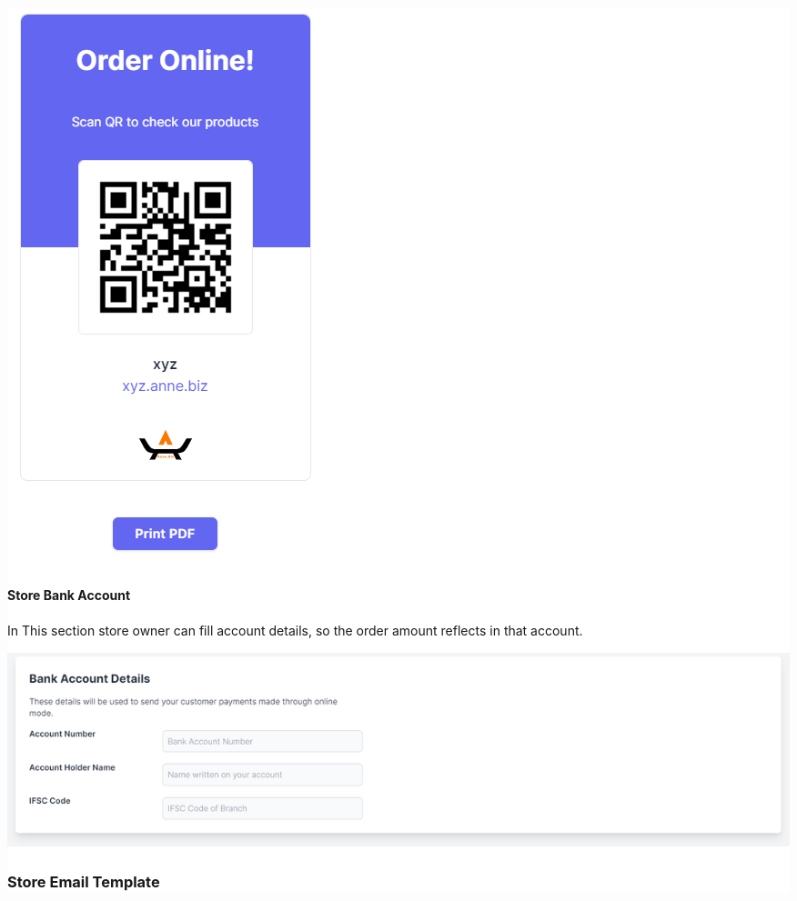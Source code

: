 ![Image](./anne/store-qr.png)

#### Store Bank Account

In This section store owner can fill account details, so the order amount reflects in that account.

![Image](./anne/store-bussiness-detail.png)

### Store Email Template
